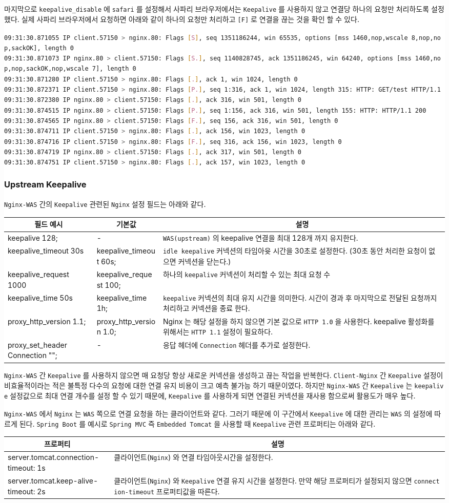 마지막으로 `keepalive_disable` 에 `safari` 를 설정해서 사파리 브라우저에서는 `Keepalive` 를 
사용하지 않고 연결당 하나의 요청만 처리하도록 설정했다. 
실제 사파리 브라우저에서 요청하면 아래와 같이 하나의 요청만 처리하고 `[F]` 로 연결을 끊는 것을 확인 할 수 있다.  

```bash
09:31:30.871055 IP client.57150 > nginx.80: Flags [S], seq 1351186244, win 65535, options [mss 1460,nop,wscale 8,nop,nop,sackOK], length 0
09:31:30.871073 IP nginx.80 > client.57150: Flags [S.], seq 1140828745, ack 1351186245, win 64240, options [mss 1460,nop,nop,sackOK,nop,wscale 7], length 0
09:31:30.871280 IP client.57150 > nginx.80: Flags [.], ack 1, win 1024, length 0
09:31:30.872371 IP client.57150 > nginx.80: Flags [P.], seq 1:316, ack 1, win 1024, length 315: HTTP: GET/test HTTP/1.1
09:31:30.872380 IP nginx.80 > client.57150: Flags [.], ack 316, win 501, length 0
09:31:30.874515 IP nginx.80 > client.57150: Flags [P.], seq 1:156, ack 316, win 501, length 155: HTTP: HTTP/1.1 200
09:31:30.874565 IP nginx.80 > client.57150: Flags [F.], seq 156, ack 316, win 501, length 0
09:31:30.874711 IP client.57150 > nginx.80: Flags [.], ack 156, win 1023, length 0
09:31:30.874716 IP client.57150 > nginx.80: Flags [F.], seq 316, ack 156, win 1023, length 0
09:31:30.874719 IP nginx.80 > client.57150: Flags [.], ack 317, win 501, length 0
09:31:30.874751 IP client.57150 > nginx.80: Flags [.], ack 157, win 1023, length 0
```  


### Upstream Keepalive
`Nginx-WAS` 간의 `Keepalive` 관련된 `Nginx` 설정 필드는 아래와 같다.  

필드 예시|기본값|설명
---|---|---
keepalive 128;|-|`WAS(upstream)` 의 keepalive 연결을 최대 128개 까지 유지한다. 
keepalive_timeout 30s|keepalive_timeout 60s;|`idle keepalive` 커넥션의 타임아윳 시간을 30초로 설정한다. (30초 동안 처리한 요청이 없으면 커넥션을 닫는다.)
keepalive_request 1000|keepalive_request 100;|하나의 `keepalive` 커넥션이 처리할 수 있는 최대 요청 수  
keepalive_time 50s|keepalive_time 1h;|`keepalive` 커넥션의 최대 유지 시간을 의미한다. 시간이 경과 후 마지막으로 전달된 요청까지 처리하고 커넥션을 종료 한다.   
proxy_http_version 1.1;|proxy_http_version 1.0;|Nginx 는 해당 설정을 하지 않으면 기본 값으로 `HTTP 1.0` 을 사용한다. keepalive 활성화를 위해서는 `HTTP 1.1` 설정이 필요하다. 
proxy_set_header Connection "";|-|응답 헤더에 `Connection` 헤더를 추가로 설정한다. 


`Nginx-WAS` 간 `Keepalive` 를 사용하지 않으면 매 요청당 항상 새로운 커넥션을 생성하고 끊는 작업을 반복한다. 
`Client-Nginx` 간 `Keepalive` 설정이 비효율적이라는 적은 불특정 다수의 요청에 대한 연결 유지 비용이 크고 예측 불가능 하기 때문이였다. 
하지만 `Nginx-WAS` 간 `Keepalive` 는 `keepalive` 설정값으로 최대 연결 개수를 설정 할 수 있기 때문에, 
`Keepalive` 를 사용하게 되면 연결된 커넥션을 재사용 함으로써 활용도가 매우 높다.  

`Nginx-WAS` 에서 `Nginx` 는 `WAS` 쪽으로 연결 요청을 하는 클라이언트와 같다. 
그러기 때문에 이 구간에서 `Keepalive` 에 대한 관리는 `WAS` 의 설정에 따르게 된다. 
`Spring Boot` 를 예시로 `Spring MVC` 즉 `Embedded Tomcat` 을 사용할 때 `Keepalive` 관련 프로퍼티는 아래와 같다.  

프로퍼티|설명
---|---
server.tomcat.connection-timeout: 1s|클라이언트(`Nginx`) 와 연결 타임아웃시간을 설정한다. 
server.tomcat.keep-alive-timeout: 2s|클라이언트(`Nginx`) 와 `Keepalive` 연결 유지 시간을 설정한다. 만약 해당 프로퍼티가 설정되지 않으면 `connection-timeout` 프로퍼티값을 따른다.

